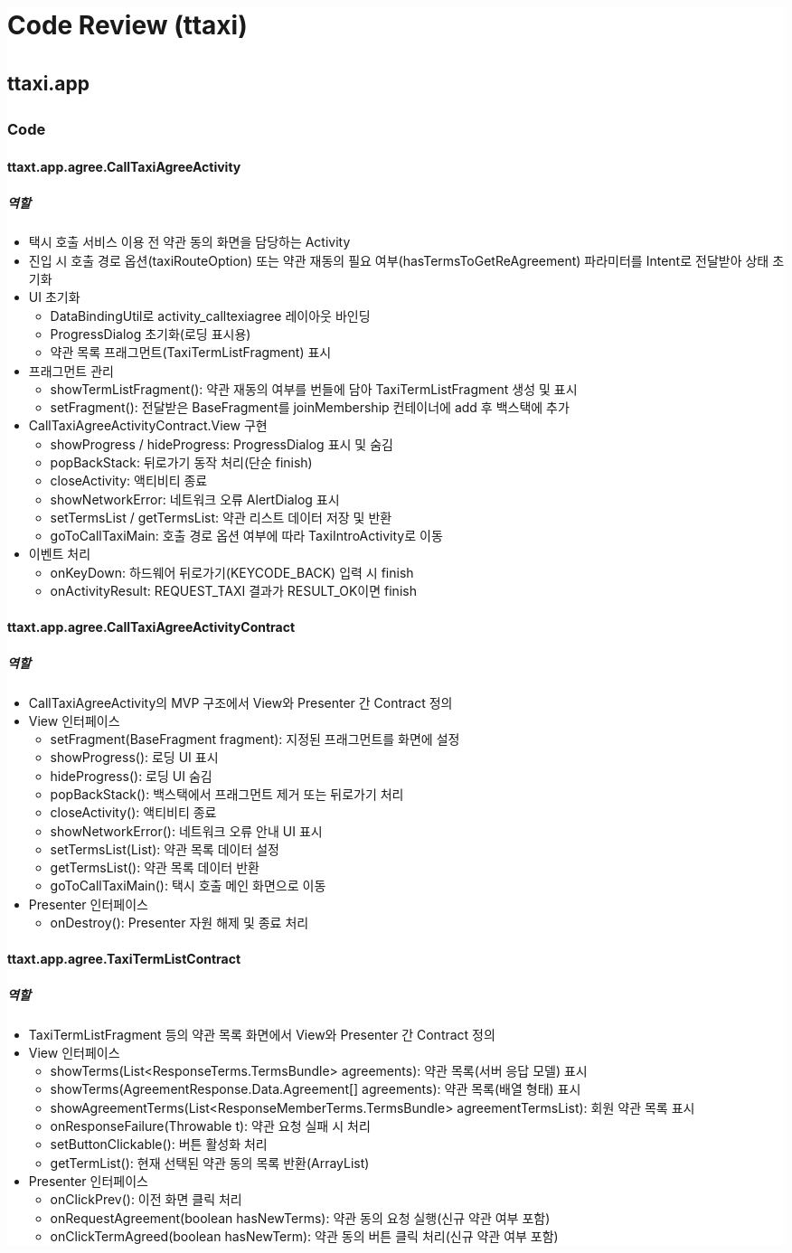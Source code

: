 # Code Review (ttaxi)
## ttaxi.app
### Code
#### ttaxt.app.agree.CallTaxiAgreeActivity
##### 역할
- 택시 호출 서비스 이용 전 약관 동의 화면을 담당하는 Activity
- 진입 시 호출 경로 옵션(taxiRouteOption) 또는 약관 재동의 필요 여부(hasTermsToGetReAgreement) 파라미터를 Intent로 전달받아 상태 초기화
- UI 초기화
  - DataBindingUtil로 activity_calltexiagree 레이아웃 바인딩
  - ProgressDialog 초기화(로딩 표시용)
  - 약관 목록 프래그먼트(TaxiTermListFragment) 표시
- 프래그먼트 관리
  - showTermListFragment(): 약관 재동의 여부를 번들에 담아 TaxiTermListFragment 생성 및 표시
  - setFragment(): 전달받은 BaseFragment를 joinMembership 컨테이너에 add 후 백스택에 추가
- CallTaxiAgreeActivityContract.View 구현
  - showProgress / hideProgress: ProgressDialog 표시 및 숨김
  - popBackStack: 뒤로가기 동작 처리(단순 finish)
  - closeActivity: 액티비티 종료
  - showNetworkError: 네트워크 오류 AlertDialog 표시
  - setTermsList / getTermsList: 약관 리스트 데이터 저장 및 반환
  - goToCallTaxiMain: 호출 경로 옵션 여부에 따라 TaxiIntroActivity로 이동
- 이벤트 처리
  - onKeyDown: 하드웨어 뒤로가기(KEYCODE_BACK) 입력 시 finish
  - onActivityResult: REQUEST_TAXI 결과가 RESULT_OK이면 finish

#### ttaxt.app.agree.CallTaxiAgreeActivityContract
##### 역할
- CallTaxiAgreeActivity의 MVP 구조에서 View와 Presenter 간 Contract 정의
- View 인터페이스
  - setFragment(BaseFragment fragment): 지정된 프래그먼트를 화면에 설정
  - showProgress(): 로딩 UI 표시
  - hideProgress(): 로딩 UI 숨김
  - popBackStack(): 백스택에서 프래그먼트 제거 또는 뒤로가기 처리
  - closeActivity(): 액티비티 종료
  - showNetworkError(): 네트워크 오류 안내 UI 표시
  - setTermsList(List<TermsBundle>): 약관 목록 데이터 설정
  - getTermsList(): 약관 목록 데이터 반환
  - goToCallTaxiMain(): 택시 호출 메인 화면으로 이동
- Presenter 인터페이스
  - onDestroy(): Presenter 자원 해제 및 종료 처리


#### ttaxt.app.agree.TaxiTermListContract
##### 역할
- TaxiTermListFragment 등의 약관 목록 화면에서 View와 Presenter 간 Contract 정의
- View 인터페이스
  - showTerms(List<ResponseTerms.TermsBundle> agreements): 약관 목록(서버 응답 모델) 표시
  - showTerms(AgreementResponse.Data.Agreement[] agreements): 약관 목록(배열 형태) 표시
  - showAgreementTerms(List<ResponseMemberTerms.TermsBundle> agreementTermsList): 회원 약관 목록 표시
  - onResponseFailure(Throwable t): 약관 요청 실패 시 처리
  - setButtonClickable(): 버튼 활성화 처리
  - getTermList(): 현재 선택된 약관 동의 목록 반환(ArrayList<MembershipWrapperTermAgree>)
- Presenter 인터페이스
  - onClickPrev(): 이전 화면 클릭 처리
  - onRequestAgreement(boolean hasNewTerms): 약관 동의 요청 실행(신규 약관 여부 포함)
  - onClickTermAgreed(boolean hasNewTerm): 약관 동의 버튼 클릭 처리(신규 약관 여부 포함)
